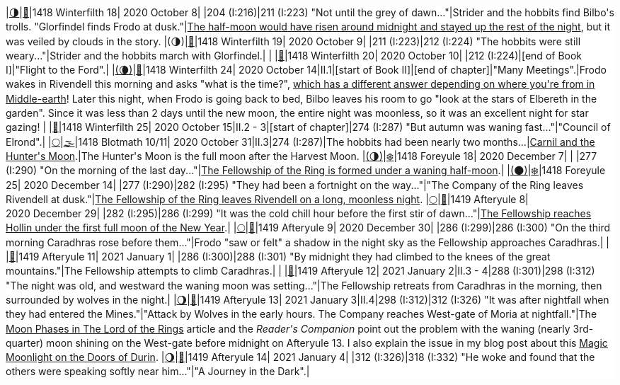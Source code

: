 |[🌗](https://shirereckoningproject.wordpress.com/2020/10/08/3018-10-18-night-march-to-the-ford-of-bruinen-under-a-deep-clouded-half-moon/)|<a id="1418-10-18" href="#1418-10-18">🍂</a>|1418 Winterfilth 18|  2020 October 8| |204 (I:216)|211 (I:223) "Not until the grey of dawn..."|Strider and the hobbits find Bilbo's trolls. "Glorfindel finds Frodo at dusk."|[The half-moon would have risen around midnight and stayed up the rest of the night](https://shirereckoningproject.wordpress.com/2020/10/08/3018-10-18-night-march-to-the-ford-of-bruinen-under-a-deep-clouded-half-moon/), but it was veiled by clouds in the story.
|(🌗)|<a id="1418-10-19" href="#1418-10-19">🍂</a>|1418 Winterfilth 19|  2020 October 9| |211 (I:223)|212 (I:224) "The hobbits were still weary..."|Strider and the hobbits march with Glorfindel.|
| |<a id="1418-10-20" href="#1418-10-20">🍂</a>|1418 Winterfilth 20|  2020 October 10| |212 (I:224)|[end of Book I]|"Flight to the Ford".|
|[(🌘)](https://shirereckoningproject.wordpress.com/2020/10/14/3018-10-24-a-day-of-many-meetings-but-what-time-is-it/)|<a id="1418-10-24" href="#1418-10-24">🍂</a>|1418 Winterfilth 24|  2020 October 14|II.1|[start of Book II]|[end of chapter]|"Many Meetings".|Frodo wakes in Rivendell this morning and asks "what is the time?", [which has a different answer depending on where you're from in Middle-earth](https://shirereckoningproject.wordpress.com/2020/10/14/3018-10-24-a-day-of-many-meetings-but-what-time-is-it/)! Later this night, when Frodo is going back to bed, Bilbo leaves his room to go "look at the stars of Elbereth in the garden". Since it was less than 2 days until the new moon, the entire night was moonless, so it was an excellent night for star gazing!
| |<a id="1418-10-25" href="#1418-10-25">🍂</a>|1418 Winterfilth 25|  2020 October 15|II.2 - 3|[start of chapter]|274 (I:287) "But autumn was waning fast..."|"Council of Elrond".|
|[🌕](https://shirereckoningproject.wordpress.com/2020/10/30/3018-11-10-carnil-and-the-hunters-moon/)|<a id="1418-11-10" href="#1418-11-10">🌫</a>|1418 Blotmath 10/11|  2020 October 31|II.3|274 (I:287)|The hobbits had been nearly two months...|[Carnil and the Hunter's Moon](https://shirereckoningproject.wordpress.com/2020/10/30/3018-11-10-carnil-and-the-hunters-moon/).|The Hunter's Moon is the full moon after the Harvest Moon.
|[(🌗)](https://shirereckoningproject.wordpress.com/2020/12/07/3018-12-18-the-fellowship-of-the-ring-formed-under-a-waning-half-moon/)|<a id="1418-12-18" href="#1418-12-18">❄️</a>|1418 Foreyule 18|  2020 December 7| | |277 (I:290) "On the morning of the last day..."|[The Fellowship of the Ring is formed under a waning half-moon](https://shirereckoningproject.wordpress.com/2020/12/07/3018-12-18-the-fellowship-of-the-ring-formed-under-a-waning-half-moon/).|
|[(🌑)](https://shirereckoningproject.wordpress.com/2020/12/14/3018-12-25-the-fellowship-of-the-ring-leaves-rivendell-at-dusk-on-a-long-moonless-night/)|<a id="1418-12-25" href="#1418-12-25">❄️</a>|1418 Foreyule 25|  2020 December 14| |277 (I:290)|282 (I:295) "They had been a fortnight on the way..."|"The Company of the Ring leaves Rivendell at dusk."|[The Fellowship of the Ring leaves Rivendell on a long, moonless night](https://shirereckoningproject.wordpress.com/2020/12/14/3018-12-25-the-fellowship-of-the-ring-leaves-rivendell-at-dusk-on-a-long-moonless-night/).
|[🌕](https://shirereckoningproject.wordpress.com/2020/12/29/3019-01-08-the-fellowship-in-hollin-under-the-first-full-moon-of-the-new-year/)|<a id="1419-01-08" href="#1419-01-08">🌄</a>|1419 Afteryule 8|  2020 December 29| |282 (I:295)|286 (I:299) "It was the cold chill hour before the first stir of dawn..."|[The Fellowship reaches Hollin under the first full moon of the New Year](https://shirereckoningproject.wordpress.com/2020/12/29/3019-01-08-the-fellowship-in-hollin-under-the-first-full-moon-of-the-new-year/).|
|[🌕](https://shirereckoningproject.wordpress.com/2020/12/29/3019-01-08-the-fellowship-in-hollin-under-the-first-full-moon-of-the-new-year/)|<a id="1419-01-09" href="#1419-01-09">🌄</a>|1419 Afteryule 9|  2020 December 30| |286 (I:299)|286 (I:300) "On the third morning Caradhras rose before them..."|Frodo "saw or felt" a shadow in the night sky as the Fellowship approaches Caradhras.|
| |<a id="1419-01-11" href="#1419-01-11">🌄</a>|1419 Afteryule 11|  2021 January 1| |286 (I:300)|288 (I:301) "By midnight they had climbed to the knees of the great mountains."|The Fellowship attempts to climb Caradhras.|
| |<a id="1419-01-12" href="#1419-01-12">🌄</a>|1419 Afteryule 12|  2021 January 2|II.3 - 4|288 (I:301)|298 (I:312) "The night was old, and westward the waning moon was setting..."|The Fellowship retreats from Caradhras in the morning, then surrounded by wolves in the night.|
|[🌖](https://shirereckoningproject.wordpress.com/2021/01/03/3019-01-13-magic-moonlight-on-the-west-gate-of-moria/)|<a id="1419-01-13" href="#1419-01-13">🌄</a>|1419 Afteryule 13|  2021 January 3|II.4|298 (I:312)|312 (I:326) "It was after nightfall when they had entered the Mines."|"Attack by Wolves in the early hours. The Company reaches West-gate of Moria at nightfall."|The [Moon Phases in The Lord of the Rings](http://shire-reckoning.com/moon.html) article and the *Reader's Companion* point out the problem with the waning (nearly 3rd-quarter) moon shining on the West-gate before midnight on Afteryule 13. I also explain the issue in my blog post about this [Magic Moonlight on the Doors of Durin](https://shirereckoningproject.wordpress.com/2021/01/03/3019-01-13-magic-moonlight-on-the-west-gate-of-moria/).
|[🌖](https://shirereckoningproject.wordpress.com/2021/01/03/3019-01-13-magic-moonlight-on-the-west-gate-of-moria/)|<a id="1419-01-14" href="#1419-01-14">🌄</a>|1419 Afteryule 14|  2021 January 4| |312 (I:326)|318 (I:332) "He woke and found that the others were speaking softly near him..."|"A Journey in the Dark".|